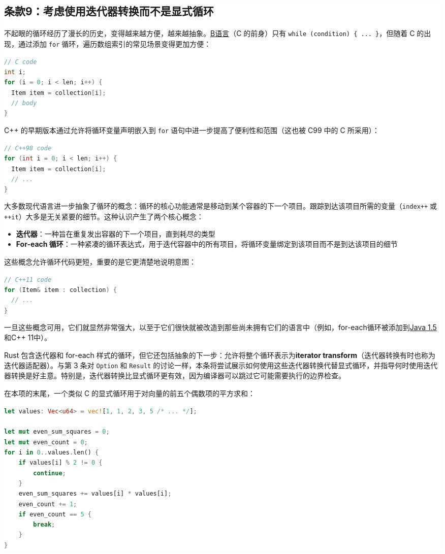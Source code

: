 ## 条款9：考虑使用迭代器转换而不是显式循环

不起眼的循环经历了漫长的历史，变得越来越方便，越来越抽象。[B语言](https://web.archive.org/web/20150611114427/https://www.bell-labs.com/usr/dmr/www/kbman.pdf)（C 的前身）只有 `while (condition) { ... }`，但随着 C 的出现，通过添加 `for` 循环，遍历数组索引的常见场景变得更加方便：

```c
// C code
int i;
for (i = 0; i < len; i++) {
  Item item = collection[i];
  // body
}
```

C++ 的早期版本通过允许将循环变量声明嵌入到 `for` 语句中进一步提高了便利性和范围（这也被 C99 中的 C 所采用）：

```cpp
// C++98 code
for (int i = 0; i < len; i++) {
  Item item = collection[i];
  // ...
}
```

大多数现代语言进一步抽象了循环的概念：循环的核心功能通常是移动到某个容器的下一个项目。跟踪到达该项目所需的变量（`index++` 或 `++it`）大多是无关紧要的细节。这种认识产生了两个核心概念：

* **迭代器**：一种旨在重复发出容器的下一个项目，直到耗尽的类型
* **For-each 循环**：一种紧凑的循环表达式，用于迭代容器中的所有项目，将循环变量绑定到该项目而不是到达该项目的细节

这些概念允许循环代码更短，重要的是它更清楚地说明意图：

```cpp
// C++11 code
for (Item& item : collection) {
  // ...
}
```

一旦这些概念可用，它们就显然非常强大，以至于它们很快就被改造到那些尚未拥有它们的语言中（例如，for-each循环被添加到[Java 1.5](https://docs.oracle.com/javase/1.5.0/docs/guide/language/foreach.html)和C++ 11中）。

Rust 包含迭代器和 for-each 样式的循环，但它还包括抽象的下一步：允许将整个循环表示为**iterator transform**（迭代器转换有时也称为迭代器适配器）。与第 3 条对 `Option` 和 `Result` 的讨论一样，本条将尝试展示如何使用这些迭代器转换代替显式循环，并指导何时使用迭代器转换是好主意。特别是，迭代器转换比显式循环更有效，因为编译器可以跳过它可能需要执行的边界检查。

在本项的末尾，一个类似 C 的显式循环用于对向量的前五个偶数项的平方求和：

```rust
let values: Vec<u64> = vec![1, 1, 2, 3, 5 /* ... */];

let mut even_sum_squares = 0;
let mut even_count = 0;
for i in 0..values.len() {
    if values[i] % 2 != 0 {
        continue;
    }
    even_sum_squares += values[i] * values[i];
    even_count += 1;
    if even_count == 5 {
        break;
    }
}
```
